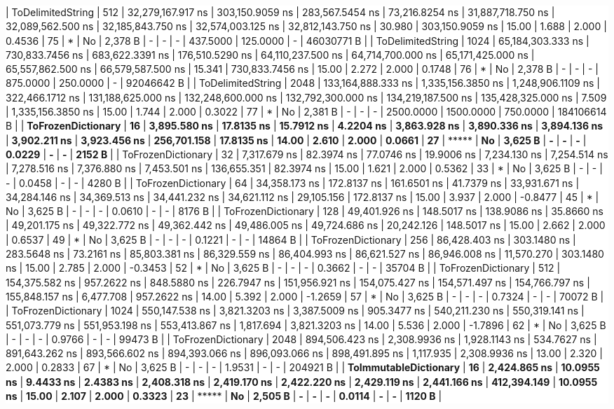 | ToDelimitedString           | 512   |  32,279,167.917 ns |   303,150.9059 ns |   283,567.5454 ns |  73,216.8254 ns |  31,887,718.750 ns |  32,089,562.500 ns |  32,185,843.750 ns |  32,574,003.125 ns |  32,812,143.750 ns |          30.980 |   303,150.9059 ns |      15.00 |    1.688 |  2.000 |   0.4536 |   75 | *            | No       |   2,378 B |          - |                    - |                - |  437.5000 |  125.0000 |        - |  46030771 B |
| ToDelimitedString           | 1024  |  65,184,303.333 ns |   730,833.7456 ns |   683,622.3391 ns | 176,510.5290 ns |  64,110,237.500 ns |  64,714,700.000 ns |  65,171,425.000 ns |  65,557,862.500 ns |  66,579,587.500 ns |          15.341 |   730,833.7456 ns |      15.00 |    2.272 |  2.000 |   0.1748 |   76 | *            | No       |   2,378 B |          - |                    - |                - |  875.0000 |  250.0000 |        - |  92046642 B |
| ToDelimitedString           | 2048  | 133,164,888.333 ns | 1,335,156.3850 ns | 1,248,906.1109 ns | 322,466.1712 ns | 131,188,625.000 ns | 132,248,600.000 ns | 132,792,300.000 ns | 134,219,187.500 ns | 135,428,325.000 ns |           7.509 | 1,335,156.3850 ns |      15.00 |    1.744 |  2.000 |   0.3022 |   77 | *            | No       |   2,381 B |          - |                    - |                - | 2500.0000 | 1500.0000 | 750.0000 | 184106614 B |
| **ToFrozenDictionary**          | **16**    |       **3,895.580 ns** |        **17.8135 ns** |        **15.7912 ns** |       **4.2204 ns** |       **3,863.928 ns** |       **3,890.336 ns** |       **3,894.136 ns** |       **3,902.211 ns** |       **3,923.456 ns** |     **256,701.158** |        **17.8135 ns** |      **14.00** |    **2.610** |  **2.000** |   **0.0661** |   **27** | *****            | **No**       |   **3,625 B** |          **-** |                    **-** |                **-** |    **0.0229** |         **-** |        **-** |      **2152 B** |
| ToFrozenDictionary          | 32    |       7,317.679 ns |        82.3974 ns |        77.0746 ns |      19.9006 ns |       7,234.130 ns |       7,254.514 ns |       7,278.516 ns |       7,376.880 ns |       7,453.501 ns |     136,655.351 |        82.3974 ns |      15.00 |    1.621 |  2.000 |   0.5362 |   33 | *            | No       |   3,625 B |          - |                    - |                - |    0.0458 |         - |        - |      4280 B |
| ToFrozenDictionary          | 64    |      34,358.173 ns |       172.8137 ns |       161.6501 ns |      41.7379 ns |      33,931.671 ns |      34,284.146 ns |      34,369.513 ns |      34,441.232 ns |      34,621.112 ns |      29,105.156 |       172.8137 ns |      15.00 |    3.937 |  2.000 |  -0.8477 |   45 | *            | No       |   3,625 B |          - |                    - |                - |    0.0610 |         - |        - |      8176 B |
| ToFrozenDictionary          | 128   |      49,401.926 ns |       148.5017 ns |       138.9086 ns |      35.8660 ns |      49,201.175 ns |      49,322.772 ns |      49,362.442 ns |      49,486.005 ns |      49,724.686 ns |      20,242.126 |       148.5017 ns |      15.00 |    2.662 |  2.000 |   0.6537 |   49 | *            | No       |   3,625 B |          - |                    - |                - |    0.1221 |         - |        - |     14864 B |
| ToFrozenDictionary          | 256   |      86,428.403 ns |       303.1480 ns |       283.5648 ns |      73.2161 ns |      85,803.381 ns |      86,329.559 ns |      86,404.993 ns |      86,621.527 ns |      86,946.008 ns |      11,570.270 |       303.1480 ns |      15.00 |    2.785 |  2.000 |  -0.3453 |   52 | *            | No       |   3,625 B |          - |                    - |                - |    0.3662 |         - |        - |     35704 B |
| ToFrozenDictionary          | 512   |     154,375.582 ns |       957.2622 ns |       848.5880 ns |     226.7947 ns |     151,956.921 ns |     154,075.427 ns |     154,571.497 ns |     154,766.797 ns |     155,848.157 ns |       6,477.708 |       957.2622 ns |      14.00 |    5.392 |  2.000 |  -1.2659 |   57 | *            | No       |   3,625 B |          - |                    - |                - |    0.7324 |         - |        - |     70072 B |
| ToFrozenDictionary          | 1024  |     550,147.538 ns |     3,821.3203 ns |     3,387.5009 ns |     905.3477 ns |     540,211.230 ns |     550,319.141 ns |     551,073.779 ns |     551,953.198 ns |     553,413.867 ns |       1,817.694 |     3,821.3203 ns |      14.00 |    5.536 |  2.000 |  -1.7896 |   62 | *            | No       |   3,625 B |          - |                    - |                - |    0.9766 |         - |        - |     99473 B |
| ToFrozenDictionary          | 2048  |     894,506.423 ns |     2,308.9936 ns |     1,928.1143 ns |     534.7627 ns |     891,643.262 ns |     893,566.602 ns |     894,393.066 ns |     896,093.066 ns |     898,491.895 ns |       1,117.935 |     2,308.9936 ns |      13.00 |    2.320 |  2.000 |   0.2833 |   67 | *            | No       |   3,625 B |          - |                    - |                - |    1.9531 |         - |        - |    204921 B |
| **ToImmutableDictionary**       | **16**    |       **2,424.865 ns** |        **10.0955 ns** |         **9.4433 ns** |       **2.4383 ns** |       **2,408.318 ns** |       **2,419.170 ns** |       **2,422.220 ns** |       **2,429.119 ns** |       **2,441.166 ns** |     **412,394.149** |        **10.0955 ns** |      **15.00** |    **2.107** |  **2.000** |   **0.3323** |   **23** | *****            | **No**       |   **2,505 B** |          **-** |                    **-** |                **-** |    **0.0114** |         **-** |        **-** |      **1120 B** |
